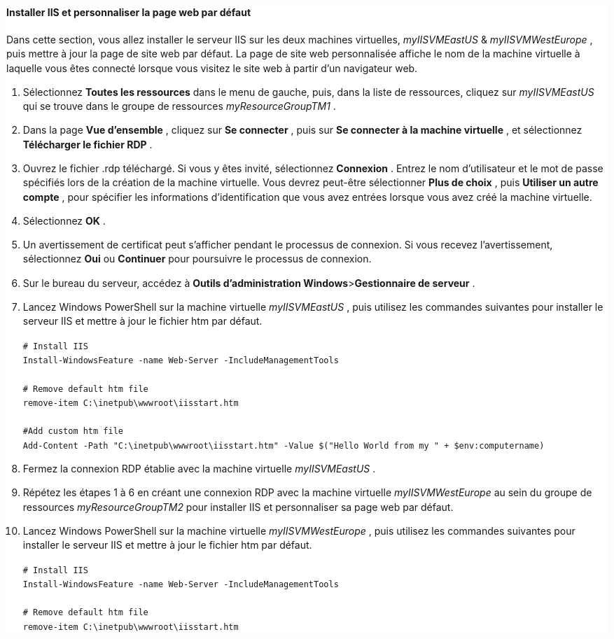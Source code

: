 #### <a name="install-iis-and-customize-the-default-web-page"></a>Installer IIS et personnaliser la page web par défaut

Dans cette section, vous allez installer le serveur IIS sur les deux machines virtuelles, *myIISVMEastUS* & *myIISVMWestEurope* , puis mettre à jour la page de site web par défaut. La page de site web personnalisée affiche le nom de la machine virtuelle à laquelle vous êtes connecté lorsque vous visitez le site web à partir d’un navigateur web.

1. Sélectionnez **Toutes les ressources** dans le menu de gauche, puis, dans la liste de ressources, cliquez sur *myIISVMEastUS* qui se trouve dans le groupe de ressources *myResourceGroupTM1* .
2. Dans la page **Vue d’ensemble** , cliquez sur **Se connecter** , puis sur **Se connecter à la machine virtuelle** , et sélectionnez **Télécharger le fichier RDP** .
3. Ouvrez le fichier .rdp téléchargé. Si vous y êtes invité, sélectionnez **Connexion** . Entrez le nom d’utilisateur et le mot de passe spécifiés lors de la création de la machine virtuelle. Vous devrez peut-être sélectionner **Plus de choix** , puis **Utiliser un autre compte** , pour spécifier les informations d’identification que vous avez entrées lorsque vous avez créé la machine virtuelle.
4. Sélectionnez **OK** .
5. Un avertissement de certificat peut s’afficher pendant le processus de connexion. Si vous recevez l’avertissement, sélectionnez **Oui** ou **Continuer** pour poursuivre le processus de connexion.
6. Sur le bureau du serveur, accédez à **Outils d’administration Windows**>**Gestionnaire de serveur** .
7. Lancez Windows PowerShell sur la machine virtuelle *myIISVMEastUS* , puis utilisez les commandes suivantes pour installer le serveur IIS et mettre à jour le fichier htm par défaut.

    ```powershell-interactive
    # Install IIS
    Install-WindowsFeature -name Web-Server -IncludeManagementTools

    # Remove default htm file
    remove-item C:\inetpub\wwwroot\iisstart.htm

    #Add custom htm file
    Add-Content -Path "C:\inetpub\wwwroot\iisstart.htm" -Value $("Hello World from my " + $env:computername)
    ```

8. Fermez la connexion RDP établie avec la machine virtuelle *myIISVMEastUS* .
9. Répétez les étapes 1 à 6 en créant une connexion RDP avec la machine virtuelle *myIISVMWestEurope* au sein du groupe de ressources *myResourceGroupTM2* pour installer IIS et personnaliser sa page web par défaut.
10. Lancez Windows PowerShell sur la machine virtuelle *myIISVMWestEurope* , puis utilisez les commandes suivantes pour installer le serveur IIS et mettre à jour le fichier htm par défaut.

    ```powershell-interactive
    # Install IIS
    Install-WindowsFeature -name Web-Server -IncludeManagementTools

    # Remove default htm file
    remove-item C:\inetpub\wwwroot\iisstart.htm
